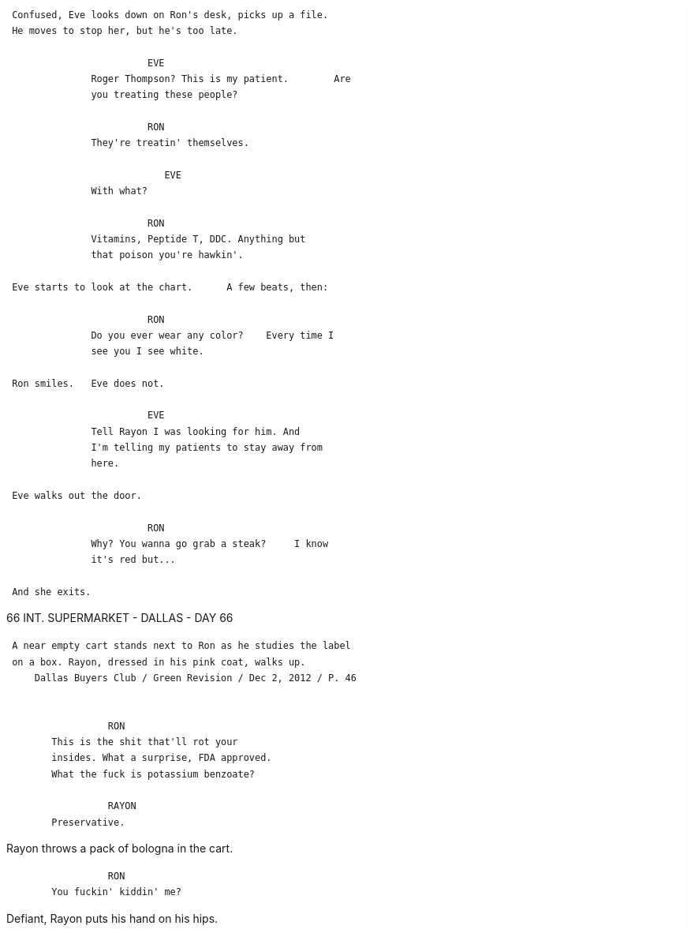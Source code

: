      Confused, Eve looks down on Ron's desk, picks up a file.
     He moves to stop her, but he's too late.

                             EVE
                   Roger Thompson? This is my patient.        Are
                   you treating these people?

                             RON
                   They're treatin' themselves.

                                EVE
                   With what?

                             RON
                   Vitamins, Peptide T, DDC. Anything but
                   that poison you're hawkin'.

     Eve starts to look at the chart.      A few beats, then:

                             RON
                   Do you ever wear any color?    Every time I
                   see you I see white.

     Ron smiles.   Eve does not.

                             EVE
                   Tell Rayon I was looking for him. And
                   I'm telling my patients to stay away from
                   here.

     Eve walks out the door.

                             RON
                   Why? You wanna go grab a steak?     I know
                   it's red but...

     And she exits.


66   INT. SUPERMARKET - DALLAS - DAY                                66

     A near empty cart stands next to Ron as he studies the label
     on a box. Rayon, dressed in his pink coat, walks up.
         Dallas Buyers Club / Green Revision / Dec 2, 2012 / P. 46


                      RON
            This is the shit that'll rot your
            insides. What a surprise, FDA approved.
            What the fuck is potassium benzoate?

                      RAYON
            Preservative.

Rayon throws a pack of bologna in the cart.

                      RON
            You fuckin' kiddin' me?

Defiant, Rayon puts his hand on his hips.
